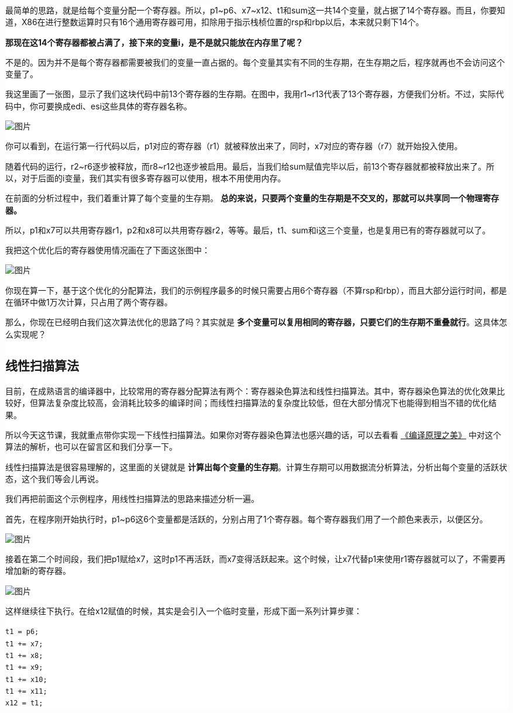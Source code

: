 最简单的思路，就是给每个变量分配一个寄存器。所以，p1~p6、x7~x12、t1和sum这一共14个变量，就占据了14个寄存器。而且，你要知道，X86在进行整数运算时只有16个通用寄存器可用，扣除用于指示栈桢位置的rsp和rbp以后，本来就只剩下14个。

**那现在这14个寄存器都被占满了，接下来的变量i，是不是就只能放在内存里了呢？**

不是的。因为并不是每个寄存器都需要被我们的变量一直占据的。每个变量其实有不同的生存期，在生存期之后，程序就再也不会访问这个变量了。

我这里画了一张图，显示了我们这块代码中前13个寄存器的生存期。在图中，我用r1~r13代表了13个寄存器，方便我们分析。不过，实际代码中，你可要换成edi、esi这些具体的寄存器名称。

![图片](https://static001.geekbang.org/resource/image/d2/48/d20ccf140cd6009a5d766f1190910a48.jpg?wh=1920x823)

你可以看到，在运行第一行代码以后，p1对应的寄存器（r1）就被释放出来了，同时，x7对应的寄存器（r7）就开始投入使用。

随着代码的运行，r2~r6逐步被释放，而r8~r12也逐步被启用。最后，当我们给sum赋值完毕以后，前13个寄存器就都被释放出来了。所以，对于后面的i变量，我们其实有很多寄存器可以使用，根本不用使用内存。

在前面的分析过程中，我们着重计算了每个变量的生存期。 **总的来说，只要两个变量的生存期是不交叉的，那就可以共享同一个物理寄存器。**

所以，p1和x7可以共用寄存器r1，p2和x8可以共用寄存器r2，等等。最后，t1、sum和i这三个变量，也是复用已有的寄存器就可以了。

我把这个优化后的寄存器使用情况画在了下面这张图中：

![图片](https://static001.geekbang.org/resource/image/97/b8/970f91706981734eb1bc795d7eb202b8.jpg?wh=1920x823)

你现在算一下，基于这个优化的分配算法，我们的示例程序最多的时候只需要占用6个寄存器（不算rsp和rbp），而且大部分运行时间，都是在循环中做1万次计算，只占用了两个寄存器。

那么，你现在已经明白我们这次算法优化的思路了吗？其实就是 **多个变量可以复用相同的寄存器，只要它们的生存期不重叠就行**。这具体怎么实现呢？

## 线性扫描算法

目前，在成熟语言的编译器中，比较常用的寄存器分配算法有两个：寄存器染色算法和线性扫描算法。其中，寄存器染色算法的优化效果比较好，但算法复杂度比较高，会消耗比较多的编译时间；而线性扫描算法的复杂度比较低，但在大部分情况下也能得到相当不错的优化结果。

所以今天这节课，我就重点带你实现一下线性扫描算法。如果你对寄存器染色算法也感兴趣的话，可以去看看 [《编译原理之美》](https://time.geekbang.org/column/intro/100034101) 中对这个算法的解析，也可以在留言区和我们分享一下。

线性扫描算法是很容易理解的，这里面的关键就是 **计算出每个变量的生存期**。计算生存期可以用数据流分析算法，分析出每个变量的活跃状态，这个我们等会儿再说。

我们再把前面这个示例程序，用线性扫描算法的思路来描述分析一遍。

首先，在程序刚开始执行时，p1~p6这6个变量都是活跃的，分别占用了1个寄存器。每个寄存器我们用了一个颜色来表示，以便区分。

![图片](https://static001.geekbang.org/resource/image/55/df/557980c2e63a884106cb350e488393df.jpg?wh=1265x1215)

接着在第二个时间段，我们把p1赋给x7，这时p1不再活跃，而x7变得活跃起来。这个时候，让x7代替p1来使用r1寄存器就可以了，不需要再增加新的寄存器。

![图片](https://static001.geekbang.org/resource/image/c1/31/c1c013947bca0068c9b6d89fb060a331.jpg?wh=1265x1215)

这样继续往下执行。在给x12赋值的时候，其实是会引入一个临时变量，形成下面一系列计算步骤：

```plain
t1 = p6;
t1 += x7;
t1 += x8;
t1 += x9;
t1 += x10;
t1 += x11;
x12 = t1;

```
